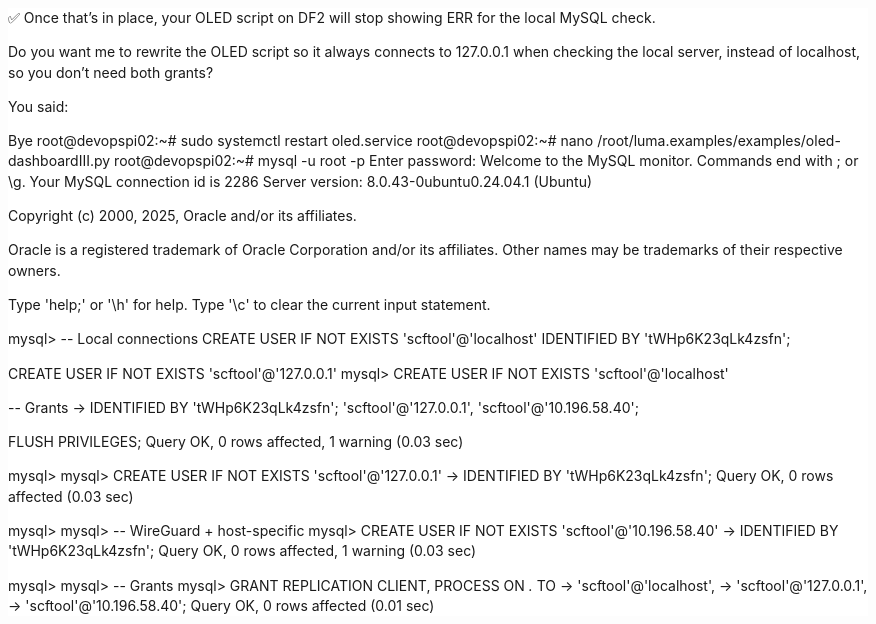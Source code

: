 ✅ Once that’s in place, your OLED script on DF2 will stop showing ERR for the local MySQL check.

Do you want me to rewrite the OLED script so it always connects to 127.0.0.1 when checking the local server, instead of localhost, so you don’t need both grants?

You said:

Bye
root@devopspi02:~# sudo systemctl restart oled.service
root@devopspi02:~# nano /root/luma.examples/examples/oled-dashboardIII.py
root@devopspi02:~# mysql -u root -p
Enter password:
Welcome to the MySQL monitor.  Commands end with ; or \g.
Your MySQL connection id is 2286
Server version: 8.0.43-0ubuntu0.24.04.1 (Ubuntu)

Copyright (c) 2000, 2025, Oracle and/or its affiliates.

Oracle is a registered trademark of Oracle Corporation and/or its
affiliates. Other names may be trademarks of their respective
owners.

Type 'help;' or '\h' for help. Type '\c' to clear the current input statement.

mysql> -- Local connections
CREATE USER IF NOT EXISTS 'scftool'@'localhost'
  IDENTIFIED BY 'tWHp6K23qLk4zsfn';

CREATE USER IF NOT EXISTS 'scftool'@'127.0.0.1'
mysql> CREATE USER IF NOT EXISTS 'scftool'@'localhost'

-- Grants
    ->   IDENTIFIED BY 'tWHp6K23qLk4zsfn';
  'scftool'@'127.0.0.1',
  'scftool'@'10.196.58.40';

FLUSH PRIVILEGES;
Query OK, 0 rows affected, 1 warning (0.03 sec)

mysql>
mysql> CREATE USER IF NOT EXISTS 'scftool'@'127.0.0.1'
    ->   IDENTIFIED BY 'tWHp6K23qLk4zsfn';
Query OK, 0 rows affected (0.03 sec)

mysql>
mysql> -- WireGuard + host-specific
mysql> CREATE USER IF NOT EXISTS 'scftool'@'10.196.58.40'
    ->   IDENTIFIED BY 'tWHp6K23qLk4zsfn';
Query OK, 0 rows affected, 1 warning (0.03 sec)

mysql>
mysql> -- Grants
mysql> GRANT REPLICATION CLIENT, PROCESS ON *.* TO
    ->   'scftool'@'localhost',
    ->   'scftool'@'127.0.0.1',
    ->   'scftool'@'10.196.58.40';
Query OK, 0 rows affected (0.01 sec)
